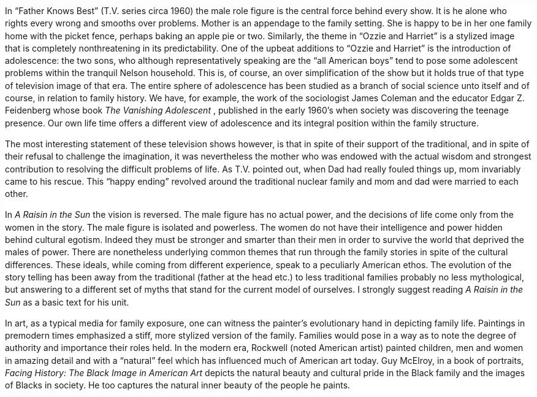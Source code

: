 In “Father Knows Best” (T.V. series circa 1960) the male role figure is the central force behind every show. It is he alone who rights every wrong and smooths over problems. Mother is an appendage to the family setting. She is happy to be in her one family home with the picket fence, perhaps baking an apple pie or two. Similarly, the theme in “Ozzie and Harriet” is a stylized image that is completely nonthreatening in its predictability. One of the upbeat additions to “Ozzie and Harriet” is the introduction of adolescence: the two sons, who although representatively speaking are the “all American boys” tend to pose some adolescent problems within the tranquil Nelson household. This is, of course, an over simplification of the show but it holds true of that type of television image of that era. The entire sphere of adolescence has been studied as a branch of social science unto itself and of course, in relation to family history. We have, for example, the work of the sociologist James Coleman and the educator Edgar Z. Feidenberg whose book
<i>
The Vanishing Adolescent
</i>
, published in the early 1960’s when society was discovering the teenage presence. Our own life time offers a different view of adolescence and its integral position within the family structure.
</p>
<p>
The most interesting statement of these television shows however, is that in spite of their support of the traditional, and in spite of their refusal to challenge the imagination, it was nevertheless the mother who was endowed with the actual wisdom and strongest contribution to resolving the difficult problems of life. As T.V. pointed out, when Dad had really fouled things up, mom invariably came to his rescue. This “happy ending” revolved around the traditional nuclear family and mom and dad were married to each other.
</p>
<p>
In
<i>
A Raisin in the Sun
</i>
the vision is reversed. The male figure has no actual power, and the decisions of life come only from the women in the story. The male figure is isolated and powerless. The women do not have their intelligence and power hidden behind cultural egotism. Indeed they must be stronger and smarter than their men in order to survive the world that deprived the males of power. There are nonetheless underlying common themes that run through the family stories in spite of the cultural differences. These ideals, while coming from different experience, speak to a peculiarly American ethos. The evolution of the story telling has been away from the traditional (father at the head etc.) to less traditional families probably no less mythological, but answering to a different set of myths that stand for the current model of ourselves. I strongly suggest reading
<i>
A Raisin in the Sun
</i>
as a basic text for his unit.
</p>
<p>
In art, as a typical media for family exposure, one can witness the painter’s evolutionary hand in depicting family life. Paintings in premodern times emphasized a stiff, more stylized version of the family. Families would pose in a way as to note the degree of authority and importance their roles held. In the modern era, Rockwell (noted American artist) painted children, men and women in amazing detail and with a “natural” feel which has influenced much of American art today. Guy McElroy, in a book of portraits,
<i>
Facing History: The Black Image in American Art
</i>
depicts the natural beauty and cultural pride in the Black family and the images of Blacks in society. He too captures the natural inner beauty of the people he paints.
</p>
<p>